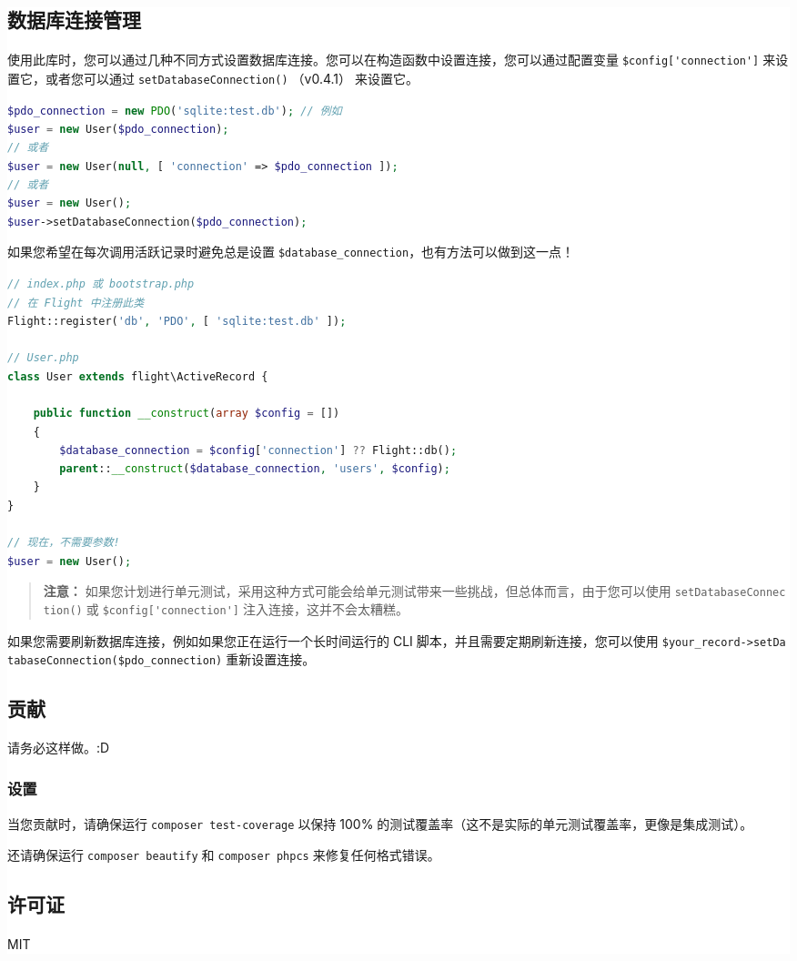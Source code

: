 ## 数据库连接管理

使用此库时，您可以通过几种不同方式设置数据库连接。您可以在构造函数中设置连接，您可以通过配置变量 `$config['connection']` 来设置它，或者您可以通过 `setDatabaseConnection()` （v0.4.1） 来设置它。

```php
$pdo_connection = new PDO('sqlite:test.db'); // 例如
$user = new User($pdo_connection);
// 或者
$user = new User(null, [ 'connection' => $pdo_connection ]);
// 或者
$user = new User();
$user->setDatabaseConnection($pdo_connection);
```

如果您希望在每次调用活跃记录时避免总是设置 `$database_connection`，也有方法可以做到这一点！

```php
// index.php 或 bootstrap.php
// 在 Flight 中注册此类
Flight::register('db', 'PDO', [ 'sqlite:test.db' ]);

// User.php
class User extends flight\ActiveRecord {
	
	public function __construct(array $config = [])
	{
		$database_connection = $config['connection'] ?? Flight::db();
		parent::__construct($database_connection, 'users', $config);
	}
}

// 现在，不需要参数!
$user = new User();
```

> **注意：** 如果您计划进行单元测试，采用这种方式可能会给单元测试带来一些挑战，但总体而言，由于您可以使用 `setDatabaseConnection()` 或 `$config['connection']` 注入连接，这并不会太糟糕。

如果您需要刷新数据库连接，例如如果您正在运行一个长时间运行的 CLI 脚本，并且需要定期刷新连接，您可以使用 `$your_record->setDatabaseConnection($pdo_connection)` 重新设置连接。

## 贡献

请务必这样做。:D

### 设置

当您贡献时，请确保运行 `composer test-coverage` 以保持 100% 的测试覆盖率（这不是实际的单元测试覆盖率，更像是集成测试）。

还请确保运行 `composer beautify` 和 `composer phpcs` 来修复任何格式错误。

## 许可证

MIT